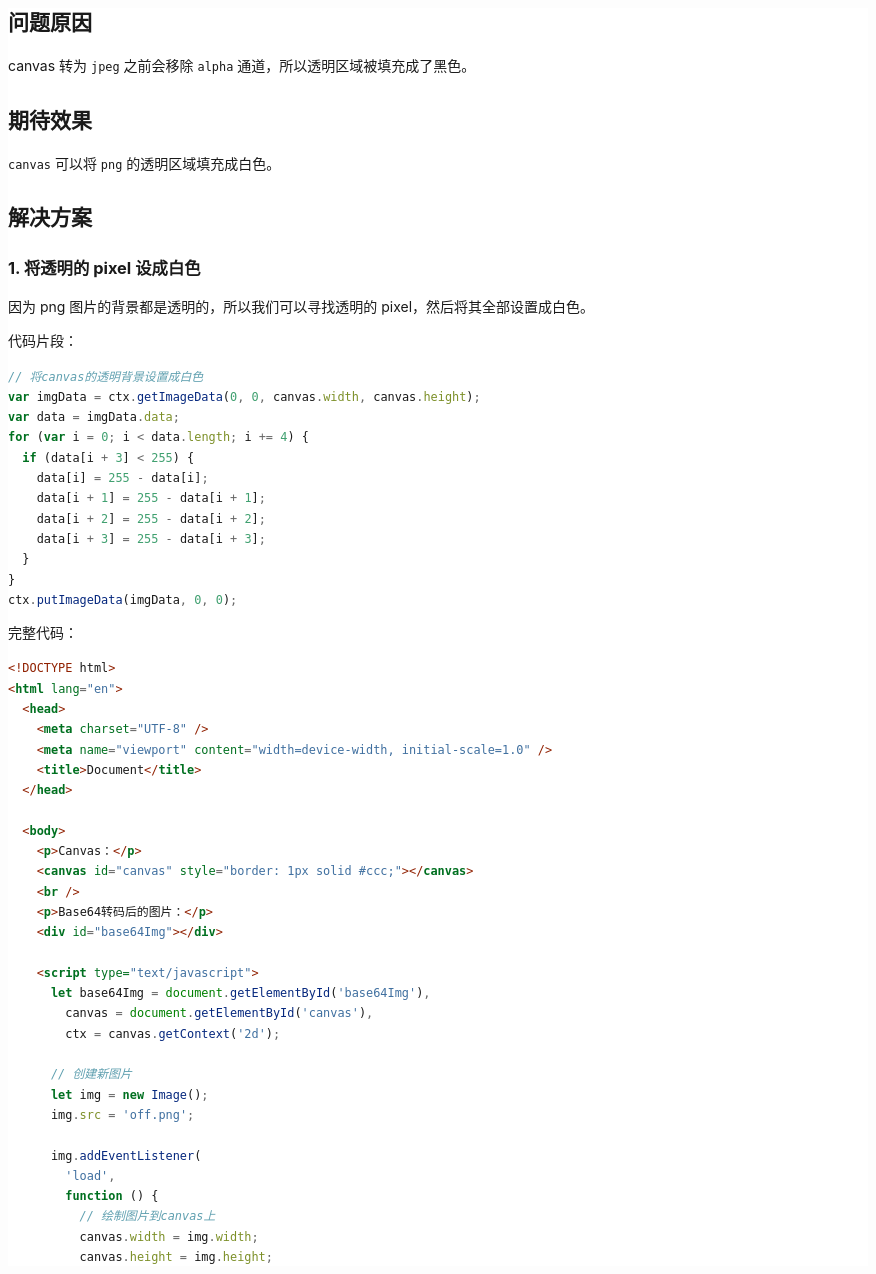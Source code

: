 ## 问题原因

canvas 转为 `jpeg` 之前会移除 `alpha` 通道，所以透明区域被填充成了黑色。

## 期待效果

`canvas` 可以将 `png` 的透明区域填充成白色。

## 解决方案

### 1. 将透明的 pixel 设成白色

因为 png 图片的背景都是透明的，所以我们可以寻找透明的 pixel，然后将其全部设置成白色。

代码片段：

```js
// 将canvas的透明背景设置成白色
var imgData = ctx.getImageData(0, 0, canvas.width, canvas.height);
var data = imgData.data;
for (var i = 0; i < data.length; i += 4) {
  if (data[i + 3] < 255) {
    data[i] = 255 - data[i];
    data[i + 1] = 255 - data[i + 1];
    data[i + 2] = 255 - data[i + 2];
    data[i + 3] = 255 - data[i + 3];
  }
}
ctx.putImageData(imgData, 0, 0);
```

完整代码：

```html
<!DOCTYPE html>
<html lang="en">
  <head>
    <meta charset="UTF-8" />
    <meta name="viewport" content="width=device-width, initial-scale=1.0" />
    <title>Document</title>
  </head>

  <body>
    <p>Canvas：</p>
    <canvas id="canvas" style="border: 1px solid #ccc;"></canvas>
    <br />
    <p>Base64转码后的图片：</p>
    <div id="base64Img"></div>

    <script type="text/javascript">
      let base64Img = document.getElementById('base64Img'),
        canvas = document.getElementById('canvas'),
        ctx = canvas.getContext('2d');

      // 创建新图片
      let img = new Image();
      img.src = 'off.png';

      img.addEventListener(
        'load',
        function () {
          // 绘制图片到canvas上
          canvas.width = img.width;
          canvas.height = img.height;

```